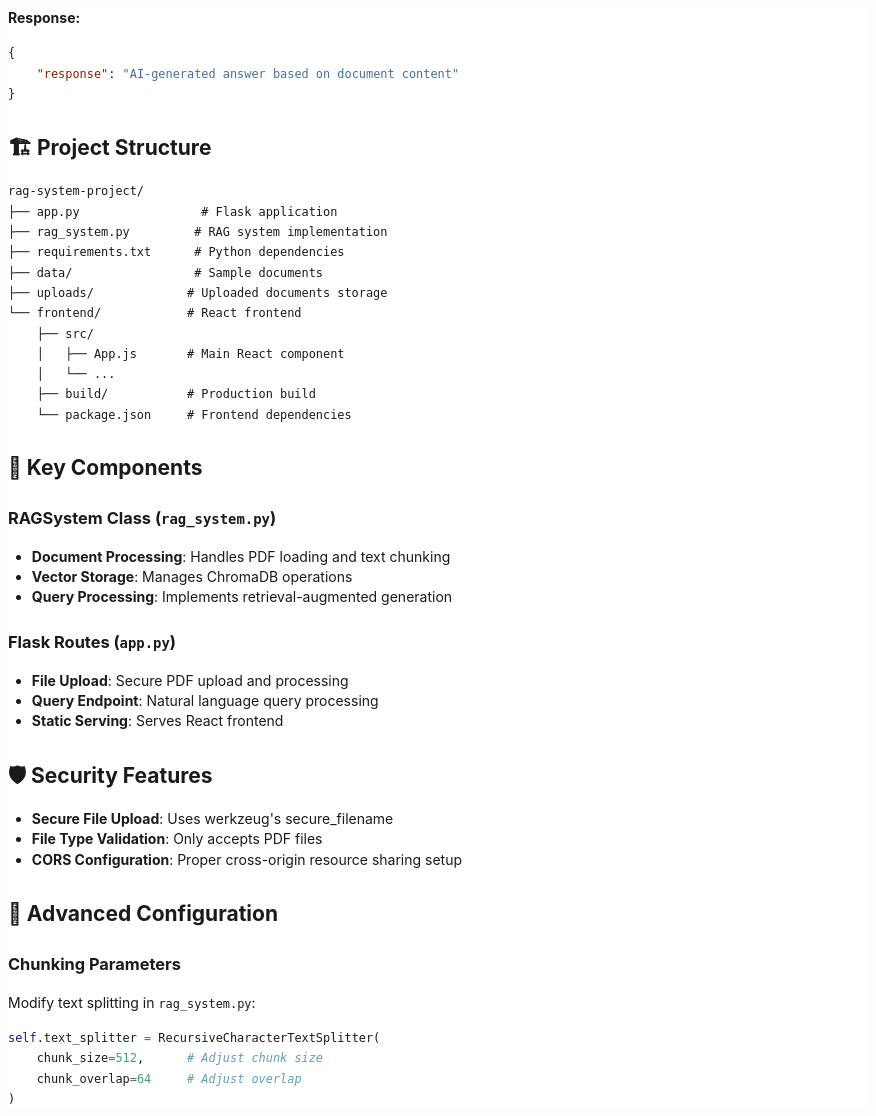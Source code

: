 **Response:**
```json
{
    "response": "AI-generated answer based on document content"
}
```

## 🏗️ Project Structure

```
rag-system-project/
├── app.py                 # Flask application
├── rag_system.py         # RAG system implementation
├── requirements.txt      # Python dependencies
├── data/                 # Sample documents
├── uploads/             # Uploaded documents storage
└── frontend/            # React frontend
    ├── src/
    │   ├── App.js       # Main React component
    │   └── ...
    ├── build/           # Production build
    └── package.json     # Frontend dependencies
```

## 🔬 Key Components

### RAGSystem Class (`rag_system.py`)
- **Document Processing**: Handles PDF loading and text chunking
- **Vector Storage**: Manages ChromaDB operations
- **Query Processing**: Implements retrieval-augmented generation

### Flask Routes (`app.py`)
- **File Upload**: Secure PDF upload and processing
- **Query Endpoint**: Natural language query processing
- **Static Serving**: Serves React frontend

## 🛡️ Security Features

- **Secure File Upload**: Uses werkzeug's secure_filename
- **File Type Validation**: Only accepts PDF files
- **CORS Configuration**: Proper cross-origin resource sharing setup

## 🎯 Advanced Configuration

### Chunking Parameters
Modify text splitting in `rag_system.py`:
```python
self.text_splitter = RecursiveCharacterTextSplitter(
    chunk_size=512,      # Adjust chunk size
    chunk_overlap=64     # Adjust overlap
)
```
